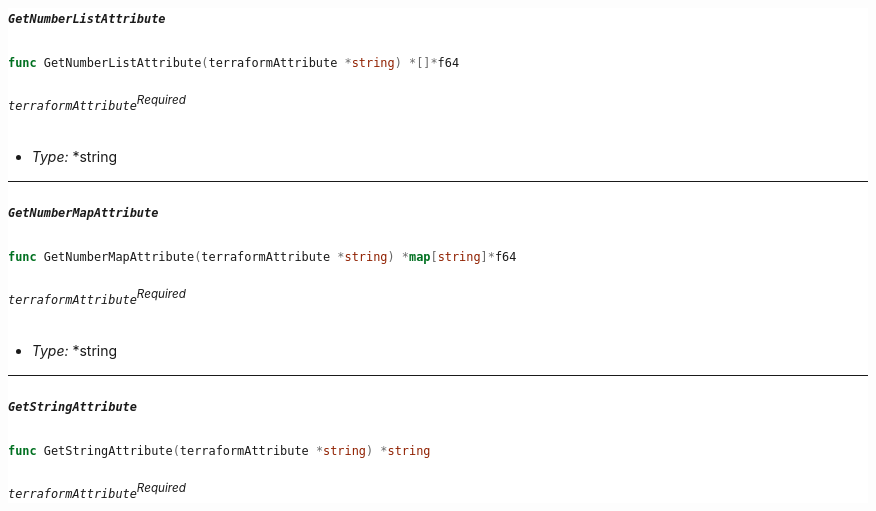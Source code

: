 ##### `GetNumberListAttribute` <a name="GetNumberListAttribute" id="rhizo-co-terraform-provider-oci.dataOciMonitoringAlarmSuppressions.DataOciMonitoringAlarmSuppressionsAlarmSuppressionCollectionItemsAlarmSuppressionTargetOutputReference.getNumberListAttribute"></a>

```go
func GetNumberListAttribute(terraformAttribute *string) *[]*f64
```

###### `terraformAttribute`<sup>Required</sup> <a name="terraformAttribute" id="rhizo-co-terraform-provider-oci.dataOciMonitoringAlarmSuppressions.DataOciMonitoringAlarmSuppressionsAlarmSuppressionCollectionItemsAlarmSuppressionTargetOutputReference.getNumberListAttribute.parameter.terraformAttribute"></a>

- *Type:* *string

---

##### `GetNumberMapAttribute` <a name="GetNumberMapAttribute" id="rhizo-co-terraform-provider-oci.dataOciMonitoringAlarmSuppressions.DataOciMonitoringAlarmSuppressionsAlarmSuppressionCollectionItemsAlarmSuppressionTargetOutputReference.getNumberMapAttribute"></a>

```go
func GetNumberMapAttribute(terraformAttribute *string) *map[string]*f64
```

###### `terraformAttribute`<sup>Required</sup> <a name="terraformAttribute" id="rhizo-co-terraform-provider-oci.dataOciMonitoringAlarmSuppressions.DataOciMonitoringAlarmSuppressionsAlarmSuppressionCollectionItemsAlarmSuppressionTargetOutputReference.getNumberMapAttribute.parameter.terraformAttribute"></a>

- *Type:* *string

---

##### `GetStringAttribute` <a name="GetStringAttribute" id="rhizo-co-terraform-provider-oci.dataOciMonitoringAlarmSuppressions.DataOciMonitoringAlarmSuppressionsAlarmSuppressionCollectionItemsAlarmSuppressionTargetOutputReference.getStringAttribute"></a>

```go
func GetStringAttribute(terraformAttribute *string) *string
```

###### `terraformAttribute`<sup>Required</sup> <a name="terraformAttribute" id="rhizo-co-terraform-provider-oci.dataOciMonitoringAlarmSuppressions.DataOciMonitoringAlarmSuppressionsAlarmSuppressionCollectionItemsAlarmSuppressionTargetOutputReference.getStringAttribute.parameter.terraformAttribute"></a>
